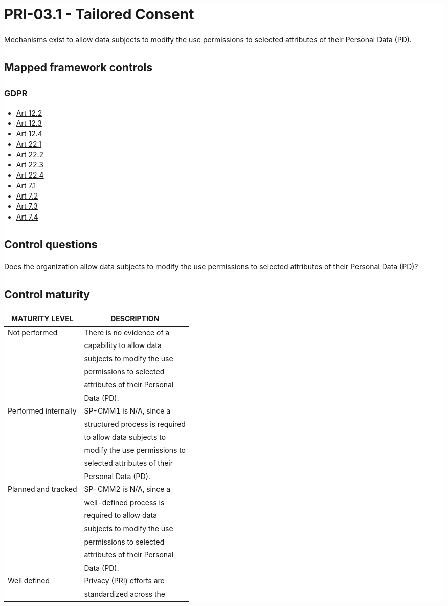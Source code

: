 # PRI-03.1 - Tailored Consent
Mechanisms exist to allow data subjects to modify the use permissions to selected attributes of their Personal Data (PD).
## Mapped framework controls
### GDPR
- [Art 12.2](../gdpr/art122.md)
- [Art 12.3](../gdpr/art123.md)
- [Art 12.4](../gdpr/art124.md)
- [Art 22.1](../gdpr/art221.md)
- [Art 22.2](../gdpr/art222.md)
- [Art 22.3](../gdpr/art223.md)
- [Art 22.4](../gdpr/art224.md)
- [Art 7.1](../gdpr/art71.md)
- [Art 7.2](../gdpr/art72.md)
- [Art 7.3](../gdpr/art73.md)
- [Art 7.4](../gdpr/art74.md)
## Control questions
Does the organization allow data subjects to modify the use permissions to selected attributes of their Personal Data (PD)?
## Control maturity
|       MATURITY LEVEL       |          DESCRIPTION           |
|----------------------------|--------------------------------|
| Not performed              | There is no evidence of a      |
|                            | capability to allow data       |
|                            | subjects to modify the use     |
|                            | permissions to selected        |
|                            | attributes of their Personal   |
|                            | Data (PD).                     |
| Performed internally       | SP-CMM1 is N/A, since a        |
|                            | structured process is required |
|                            | to allow data subjects to      |
|                            | modify the use permissions to  |
|                            | selected attributes of their   |
|                            | Personal Data (PD).            |
| Planned and tracked        | SP-CMM2 is N/A, since a        |
|                            | well-defined process is        |
|                            | required to allow data         |
|                            | subjects to modify the use     |
|                            | permissions to selected        |
|                            | attributes of their Personal   |
|                            | Data (PD).                     |
| Well defined               | Privacy (PRI) efforts are      |
|                            | standardized across the        |